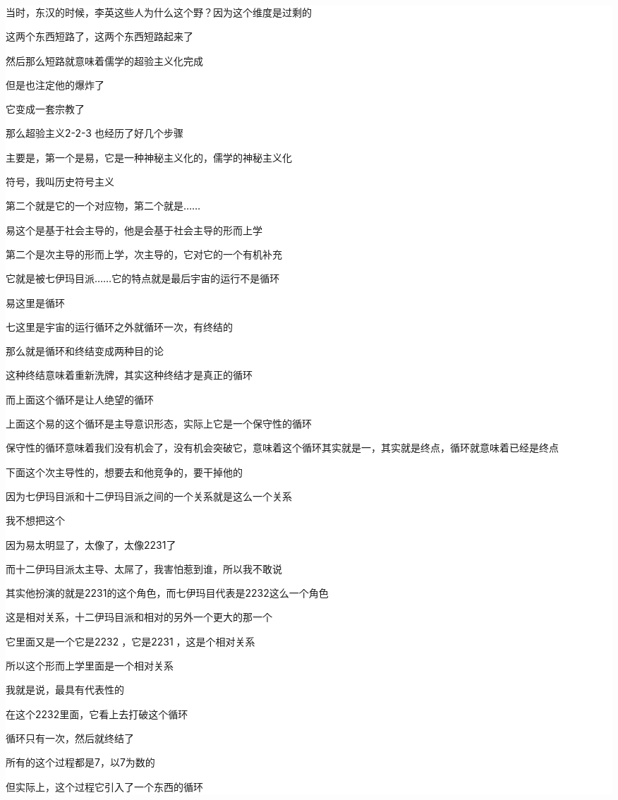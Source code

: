 当时，东汉的时候，李英这些人为什么这个野？因为这个维度是过剩的

这两个东西短路了，这两个东西短路起来了

然后那么短路就意味着儒学的超验主义化完成

但是也注定他的爆炸了

它变成一套宗教了

那么超验主义2-2-3 也经历了好几个步骤

主要是，第一个是易，它是一种神秘主义化的，儒学的神秘主义化

符号，我叫历史符号主义

第二个就是它的一个对应物，第二个就是……

易这个是基于社会主导的，他是会基于社会主导的形而上学

第二个是次主导的形而上学，次主导的，它对它的一个有机补充

它就是被七伊玛目派……它的特点就是最后宇宙的运行不是循环

易这里是循环

七这里是宇宙的运行循环之外就循环一次，有终结的

那么就是循环和终结变成两种目的论

这种终结意味着重新洗牌，其实这种终结才是真正的循环

而上面这个循环是让人绝望的循环

上面这个易的这个循环是主导意识形态，实际上它是一个保守性的循环

保守性的循环意味着我们没有机会了，没有机会突破它，意味着这个循环其实就是一，其实就是终点，循环就意味着已经是终点

下面这个次主导性的，想要去和他竞争的，要干掉他的

因为七伊玛目派和十二伊玛目派之间的一个关系就是这么一个关系

我不想把这个

因为易太明显了，太像了，太像2231了

而十二伊玛目派太主导、太屌了，我害怕惹到谁，所以我不敢说

其实他扮演的就是2231的这个角色，而七伊玛目代表是2232这么一个角色

这是相对关系，十二伊玛目派和相对的另外一个更大的那一个

它里面又是一个它是2232 ，它是2231 ，这是个相对关系

所以这个形而上学里面是一个相对关系

我就是说，最具有代表性的

在这个2232里面，它看上去打破这个循环

循环只有一次，然后就终结了

所有的这个过程都是7，以7为数的

但实际上，这个过程它引入了一个东西的循环

